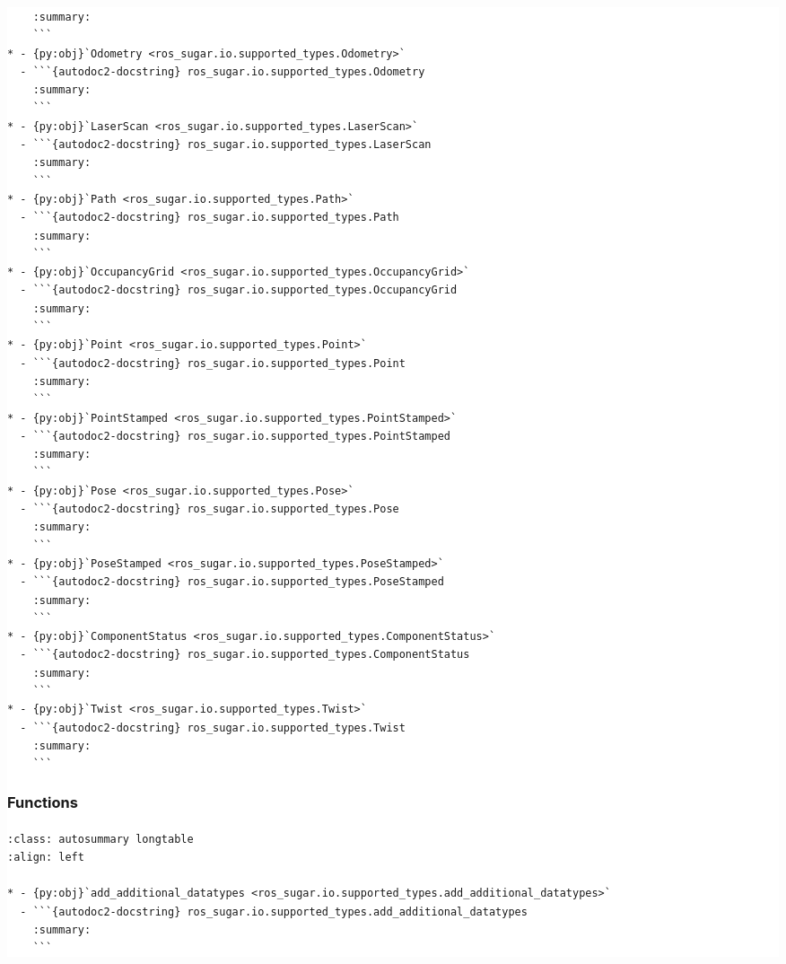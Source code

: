 ````{list-table}
    :summary:
    ```
* - {py:obj}`Odometry <ros_sugar.io.supported_types.Odometry>`
  - ```{autodoc2-docstring} ros_sugar.io.supported_types.Odometry
    :summary:
    ```
* - {py:obj}`LaserScan <ros_sugar.io.supported_types.LaserScan>`
  - ```{autodoc2-docstring} ros_sugar.io.supported_types.LaserScan
    :summary:
    ```
* - {py:obj}`Path <ros_sugar.io.supported_types.Path>`
  - ```{autodoc2-docstring} ros_sugar.io.supported_types.Path
    :summary:
    ```
* - {py:obj}`OccupancyGrid <ros_sugar.io.supported_types.OccupancyGrid>`
  - ```{autodoc2-docstring} ros_sugar.io.supported_types.OccupancyGrid
    :summary:
    ```
* - {py:obj}`Point <ros_sugar.io.supported_types.Point>`
  - ```{autodoc2-docstring} ros_sugar.io.supported_types.Point
    :summary:
    ```
* - {py:obj}`PointStamped <ros_sugar.io.supported_types.PointStamped>`
  - ```{autodoc2-docstring} ros_sugar.io.supported_types.PointStamped
    :summary:
    ```
* - {py:obj}`Pose <ros_sugar.io.supported_types.Pose>`
  - ```{autodoc2-docstring} ros_sugar.io.supported_types.Pose
    :summary:
    ```
* - {py:obj}`PoseStamped <ros_sugar.io.supported_types.PoseStamped>`
  - ```{autodoc2-docstring} ros_sugar.io.supported_types.PoseStamped
    :summary:
    ```
* - {py:obj}`ComponentStatus <ros_sugar.io.supported_types.ComponentStatus>`
  - ```{autodoc2-docstring} ros_sugar.io.supported_types.ComponentStatus
    :summary:
    ```
* - {py:obj}`Twist <ros_sugar.io.supported_types.Twist>`
  - ```{autodoc2-docstring} ros_sugar.io.supported_types.Twist
    :summary:
    ```
````

### Functions

````{list-table}
:class: autosummary longtable
:align: left

* - {py:obj}`add_additional_datatypes <ros_sugar.io.supported_types.add_additional_datatypes>`
  - ```{autodoc2-docstring} ros_sugar.io.supported_types.add_additional_datatypes
    :summary:
    ```
````
